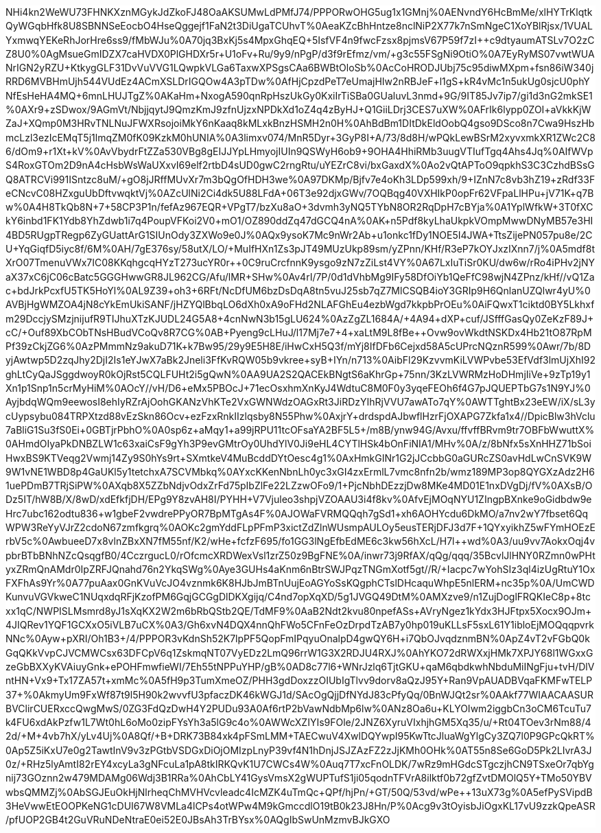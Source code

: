 NHi4kn2WeWU73FHNKXznMGykJdZkoFJ48OaAKSUMwLdPMfJ74/PPPORwOHG5ug1x1GMnj%0AENvndY6HcBmMe/xlHYTrKlqtkQyWGqbHfk8U8SBNNSeEocbO4HseQggejf1FaN2t3DiUgaTCUhvT%0AeaKZcBhHntze8nclNiP2X77k7nSmNgeC1XoYBlRjsx/1VUALYxmwqYEKeRhJorHre6ss9/fMbWJu%0A70jq3BxKj5s4MpxGhqEQ+5IsfVF4n9fwcFzsx8pjmsV67P59f7zI++c9dtyaumATSLv7O2zCZ8U0%0AgMsueGmIDZX7caHVDX0PlGHDXr5r+U1oFv+Ru/9y9/nPgP/d3f9rEfmz/vm/+g3c55FSgNi9OtiO%0A7EyRyMS07vwtWUANrIGN2yRZU+KtkygGLF31DvVuVVG1LQwpkVLGa6TaxwXPSgsCAa6BWBtOloSb%0AcCoHRODJUbj75c95diwMXpm+fsn86iW340jRRD6MVBHmUjh544VUdEz4ACmXSLDrIGQOw4A3pTDw%0AfHjCpzdPeT7eUmajHIw2nRBJeF+l1gS+kR4vMc1n5ukUg0sjcU0phYNfEsHeHA4MQ+6mnLHUJTgZ%0AKaHm+NxogA590qnRpHszUkGy0KxiIrTiSBa0GUaluvL3nmd+9G/9IT85Jv7ip7/gi1d3nG2mkSE1%0AXr9+zSDwox/9AGmVt/NbjjqytJ9QmzKmJ9zfnUjzxNPDkXd1oZ4q4zByHJ+Q1GiiLDrj3CES7uXW%0AFrIk6lypp0ZOI+aVkkKjWZaJ+XQmp0M3HRvTNLNuJFWXRsojoiMkY6nKaaq8kMLxkBnzHSMH2n0H%0AhBdBm1DItDkEldOobQ4gso9DSco8n7Cwa9HszHbmcLzl3ezIcEMqT5j1lmqZM0fK09KzkM0hUNIA%0A3limxv074/MnR5Dyr+3GyP8I+A/73/8d8H/wPQkLewBSrM2xyvxmkXR1ZWc2C86/dOm9+r1Xt+kV%0AvVbydrFtZZa530VBg8gEIJJYpLHmyojIUIn9QSWyH6ob9+9OHA4HhiRMb3uugVTIufTgq4Ahs4Jq%0AIfWVpS4RoxGTOm2D9nA4cHsbWsWaUXxvI69elf2rtbD4sUD0gwC2rngRtu/uYEZrC8vi/bxGaxdX%0Ao2vQtAPToO9qpkhS3C3CzhdBSsGQ8ATRCVi991ISntzc8uM/+gO8jJRffMUvXr7m3bQgOfHDH3we%0A97DKMp/Bjfv7e4oKh3LDp599xh/9+IZnN7c8vb3hZ19+zRdf33FeCNcvC08HZxguUbDftvwqktVj%0AZcUlNi2Ci4dk5U88LFdA+06T3e92djxGWv/7OQBqg40VXHIkP0opFr62VFpaLlHPu+jV71K+q7Bw%0A4H8TkQb8N+7+58CP3P1n/fefAz967EQR+VPgT7/bzXu8aO+3dvmh3yNQ5TYbN8OR2RqDpH7cBYja%0A1YplWfkW+3T0fXCkY6inbd1FK1Ydb8YhZdwb1i7q4PoupVFKoi2V0+mO1/OZ890ddZq47dGCQ4nA%0AK+n5Pdf8kyLhaUkpkVOmpMwwDNyMB57e3HI4BD5RUgpTRegp6ZyGUattArG1SIUnOdy3ZXWo9e0J%0AQx9ysoK7Mc9nWr2Ab+u1onkc1fDy1NOE5I4JWA+TtsZijePN057pu8e/2CU+YqGiqfD5iyc8f/6M%0AH/7gE376sy/58utX/LO/+MuIfHXn1Zs3pJT49MUzUkp89sm/yZPnn/KHf/R3eP7kOYJxzIXnn7/j%0A5mdf8tXrO07TmenuVWx7IC08KKqhgcqHYzT273ucYR0r++0C9ruCrcfnnK9ysgo9zN7zZiLst4VY%0A67LxIuTiSr0KU/dw6w/rRo4iPHv2jNYaX37xC6jC06cBatc5GGGHwwGR8JL962CG/Afu/lMR+SHw%0Av4rI/7P/0d1dVhbMg9IFy58DfOiYb1QeFfC98wjN4ZPnz/kHf//vQ1Zac+bdJrkPcxfU5TK5HoYl%0AL9Z39+oh3+6RFt/NcDfUM6bzDsDqA8tn5vuJ25sb7qZ7MlCSQB4ioY3GRIp9H6QnlanUZQlwr4yU%0AVBjHgWMZOA4jN8cYkEmUkiSANF/jHZYQlBbqLO6dXh0xA9oFHd2NLAFGhEu4ezbWgd7kkpbPrOEu%0AiFQwxT1ciktd0BY5Lkhxfm29DccjySMzjnijufR9TIJhuXTzKJUDL24G5A8+4cnNwN3b15gLU624%0AzZgZL1684A/+4A94+dXP+cuf/JSfffGasQy0ZeKzF89J+cC/+Ouf89XbCObTNsHBudVCoQv8R7CG%0AB+Pyeng9cLHuJ/l17Mj7e7+4+xaLtM9L8fBe++Ovw9ovWkdtNSKDx4Hb21tO87RpMPf39zCkjZG6%0AzPMmmNz9akuD71K+k7Bw95/29y9E5H8E/iHwCxH5Q3f/mYj8IfDFb6Cejxd58A5cUPrcNQznR599%0Awr/7b/8DyjAwtwp5D2zqJhy2DjI2Is1eYJwX7aBk2Jneli3FfKvRQW05b9vkree+syB+IYn/n713%0AibFl29KzvvmKiLVWPvbe53EfVdf3lmUjXhI92ghLtCyQaJSggdwoyR0kOjRst5CQLFUHt2i5gQwN%0AA9UA2S2QACEkBNgtS6aKhrGp+75nn/3KzLVWRMzHoDHmjIiVe+9zTp19y1Xn1p1Snp1n5crMyHiM%0AOcY//vH/D6+eMx5PBOcJ+71ecOsxhmXnKyJ4WdtuC8M0F0y3yqeFEOh6f4G7pJQUEPTbG7s1N9YJ%0AyjbdqWQm9eewosI8ehIyRZrAjOohGKANzVhKTe2VxGWNWdzOAGxRt3JiRDzYIhRjVVU7awATo7qY%0AWTTghtBx23eEW/iX/sL3ycUypsybu084TRPXtzd88vEzSkn86Ocv+ezFzxRnkIIzlqsby8N55Phw%0AxjrY+drdspdAJbwflHzrFjOXAPG7Zkfa1x4//DpicBlw3hVclu7aBliG1Su3fS0Ei+0GBTjrPbhO%0A0sp6z+aMqy1+a99jRPU11tcOFsaYA2BF5L5+/m8B/ynw94G/Avxu/ffvffBRvm9tr7OBFbWwuttX%0AHmdOIyaPkDNBZLW1c63xaiCsF9gYh3P9evGMtrOy0UhdYlV0Ji9eHL4CYTlHSk4bOnFiNIA1/MHv%0A/z/8bNfx5sXnHHZ71bSoiHwxBS9KTVeqg2Vwmj14Zy9S0hYs9rt+SXmtkeV4MuBcddDYtOesc4g1%0AxHmkGINr1G2jJCcbbG0aGURcZS0avHdLwCnSVK9W9W1vNE1WBD8p4GaUKl5y1tetchxA7SCVMbkq%0AYxcKKenNbnLh0yc3xGI4zxErmlL7vmc8nfn2b/wmz189MP3op8QYGXzAdz2H61uePDmB7TRjSiPW%0AXqb8X5ZZbNdjvOdxZrFd75pIbZlFe22LZzwOFo9/1+PjcNbhDEzzjDw8MKe4MD01E1nxDVgDj/fV%0AXsB/ODz5IT/hW8B/X/8wD/xdEfkfjDH/EPg9Y8zvAH8I/PYHH+V7Vjuleo3shpjVZOAAU3i4f8kv%0AfvEjMOqNYU1ZIngpBXnke9oGidbdw9eHrc7ubc162odtu836+w1gbeF2vwdrePPyOR7BpMTgAs4F%0AJOWaFVRMQQqh7gSd1+xh6AOHYcdu6DkMO/a7nv2wY7fbset6QqWPW3ReYyVJrZ2cdoN67zmfkgrq%0AOKc2gmYddFLpPFmP3xictZdZlnWUsmpAULOy5eusTERjDFJ3d7F+1QYxyikhZ5wFYmHOEzErbV5c%0AwbueeD7x8vlnZBxXN7fM55nf/K2/wHe+fcfzF695/fo1GG3lNgEfbEdME6c3kw56hXcL/H7l++wd%0A3/uu9vv7AokxOqj4vpbrBTbBNhNZcQsqgfB0/4CczrgucL0/rOfcmcXRDWexVsl1zrZ50z9BgFNE%0A/inwr73j9RfAX/qQg/qqq/35BcvlJlHNY0RZmn0wPHtyxZRmQnAMdr0IpZRFJQnahd76n2YkqSWg%0Aye3GUHs4aKnm6nBtrSWJPqzTNGmXotf5gt//R/+Iacpc7wYohSIz3ql4izUgRtuY1OxFXFhAs9Yr%0A77puAax0GnKVuVcJO4vznmk6K8HJbJmBTnUujEoAGYoSsKQgphCTslDHcaquWhpE5nlERM+nc35p%0A/UmCWDKunvuVGVkweC1NUqxdqRFjKzofPM6GqjGCGgDlDKXgijq/C4nd7opXqXD/5g1JVGQ49DtM%0AMXzve9/n1ZujDoglFRQKIeC8p+8tcxx1qC/NWPISLMsmrd8yJ1sXqKX2W2m6bRbQStb2QE/TdMF9%0AaB2Ndt2kvu80npefASs+AVryNgez1kYdx3HJFtpx5Xocx9OJm+4JIQRev1YQF1GCXxO5iVLB7uCX%0A3/Gh6xvN4DQX4nnQhFWo5CFnFeOzDrpdTzAB7y0hp019uKLLsF5sxL61Y1ibloEjMOQqqpvrkNNc%0Ayw+pXRI/Oh1B3+/4/PPPOR3vKdnSh52K7lpPF5QopFmIPqyuOnalpD4gwQY6H+i7QbOJvqdznmBN%0ApZ4vT2vFGbQ0kGqQKkVvpCJVCMWCsx63DFCpV6q1ZskmqNT07VyEDz2LmQ96rrW1G3X2RDJU4RXJ%0AhYKO72dRWXxjHMk7XPJY68l1WGxxGzeGbBXXyKVAiuyGnk+ePOHFmwfieWI/7Eh55tNPPuYHP/gB%0AD8c77l6+WNrJzlq6TjtGKU+qaM6qbdkwhNbduMiINgFju+tvH/DlVntHN+Vx9+Tx17ZA57t+xmMc%0A5fH9p3TumXmeOZ/PHH3gdDoxzzOIUbIgTlvv9dorv8aQzJ95Y+Ran9VpAUADBVqaFKMFwTELP37+%0AkmyUm9FxWf87t9l5H90k2wvvfU3pfaczDK46kWGJ1d/SAcOgQjjDfNYdJ83cPfyQq/0BnWJQt2sr%0AAkf77WIAACAASURBVClirCUERxccQwgMwS/0ZG3FdQzDwH4Y2PUDu93A0Af6rtP2bVawNdbMp6lw%0ANz8Oa6u+KLYOIwm2iggbCn3oCM6TcuTu7k4FU6xdAkPzfw1L7Wt0hL6oMo0zipFYsYh3a5lG9c4o%0AWWcXZIYIs9FOle/2JNZ6XyruVIxhjhGM5Xq35/u/+Rt04TOev3rNm88/42d/+M+4vb7hX/yLv4Uj%0A8Qf/+B+DRK73B84xk4pFSmLMM+TAECwuV4XwlDQYwpI95KwTtcJluaWgYlgCy3ZQ7l0P9GPcQkRT%0Ap5Z5iKxU7e0g2TawtInV9v3zPGtbVSDGxDiOjOMIzpLnyP39vf4N1hDnjJSJZAzFZ2zJjKMh0OHk%0AT55n8Se6GoD5Pk2LIvrA3J0z/+RHz5lyAmtI82rEY4xcyLa3gNFcuLa1pA8tkIRKQvK1U7CWCs4W%0Auq7T7xcFnOLDK/7wRz9mHGdcSTgczjhCN9TSxeOr7qbYgnij73GOznn2w479MDAMg06Wdj3B1RRa%0AhCbLY41GysVmsX2gWUPTufS1ji05qodnTFVrA8ilktf0b72gfZvtDMOlQ5Y+TMo50YBVwbsQMMZj%0AbSGJEuOkHjNlrheqChMVHVcvleadc4IcMZK4uTmQc+QPf/hjPn/+GT/50Q/53vd/wPe++13uX73g%0A5efPySVipdB3HeVwwEtEOOPKeNG1cDUI67W8VMLa4lCPs4otWPw4M9kGmccdlO19tB0k23J8Hn/P%0Acg9v3tOyisbJiOgxKL17vU9zzkQpeASR/pfUOP2GB4t2GuVRuNDeNtraE0ei52E0JBsAh3TrBYsx%0AQgIbSwUnMzmvBJkGXO